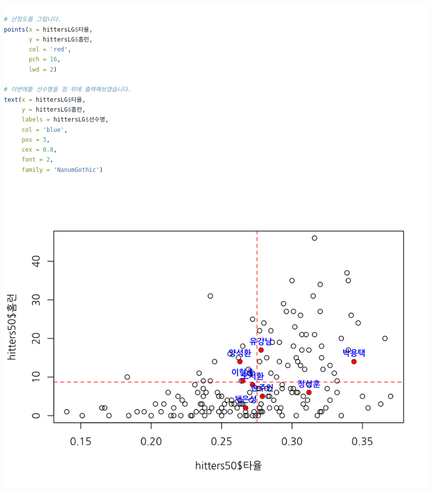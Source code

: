 ``` r

# 산점도를 그립니다.
points(x = hittersLG$타율,
       y = hittersLG$홈런,
       col = 'red',
       pch = 16,
       lwd = 2)

# 이번에틑 선수명을 점 위에 출력해보겠습니다. 
text(x = hittersLG$타율,
     y = hittersLG$홈런,
     labels = hittersLG$선수명,
     col = 'blue',
     pos = 3,
     cex = 0.8,
     font = 2,
     family = 'NanumGothic')
```

![](https://raw.githubusercontent.com/MrKevinNa/MrKevinNa.github.io/master/images/2018-03-21-R-기초-5/unnamed-chunk-23-1.png)

